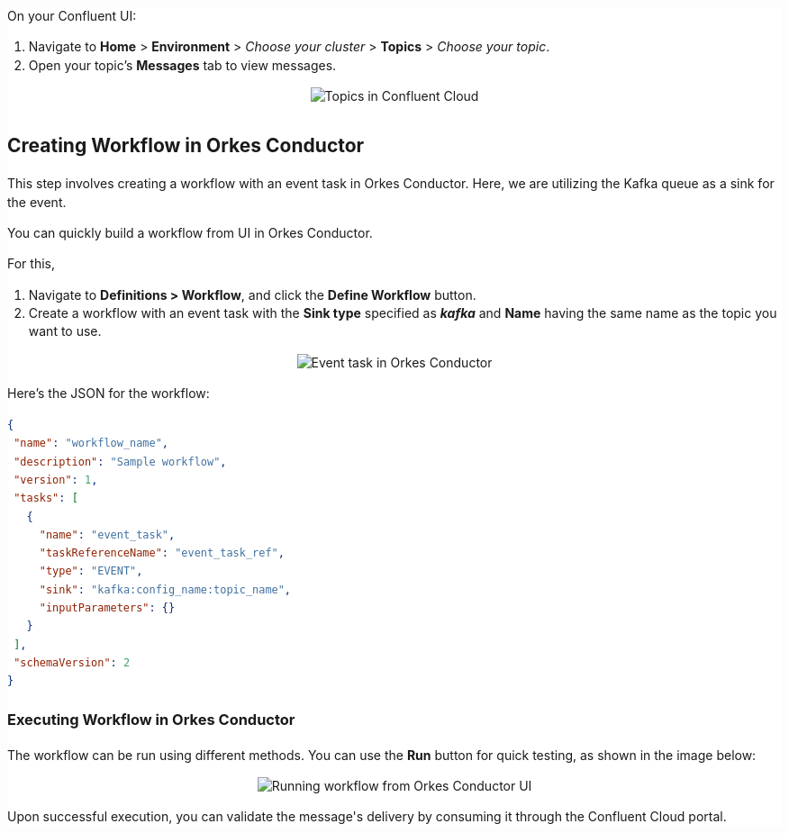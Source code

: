 On your Confluent UI:

1. Navigate to **Home** > **Environment** > _Choose your cluster_ > **Topics** > _Choose your topic_.
2. Open your topic’s **Messages** tab to view messages.

<p align="center"><img src="/content/img/topics-view.png" alt="Topics in Confluent Cloud" width="100%" height="auto"/></p>

## Creating Workflow in Orkes Conductor 

This step involves creating a workflow with an event task in Orkes Conductor. Here, we are utilizing the Kafka queue as a sink for the event. 

You can quickly build a workflow from UI in Orkes Conductor. 

For this,

1. Navigate to **Definitions > Workflow**, and click the **Define Workflow** button.
2. Create a workflow with an event task with the **Sink type** specified as **_kafka_** and **Name** having the same name as the topic you want to use. 

<p align="center"><img src="/content/img/event-task-confluent.png" alt="Event task in Orkes Conductor" width="100%" height="auto"/></p>

Here’s the JSON for the workflow:

```json
{
 "name": "workflow_name",
 "description": "Sample workflow",
 "version": 1,
 "tasks": [
   {
     "name": "event_task",
     "taskReferenceName": "event_task_ref",
     "type": "EVENT",
     "sink": "kafka:config_name:topic_name",
     "inputParameters": {}
   }
 ],
 "schemaVersion": 2
}
```

### Executing Workflow in Orkes Conductor 

The workflow can be run using different methods. You can use the **Run** button for quick testing, as shown in the image below:

<p align="center"><img src="/content/img/running-workflow-confluent.png" alt="Running workflow from Orkes Conductor UI" width="100%" height="auto"/></p>

Upon successful execution, you can validate the message's delivery by consuming it through the Confluent Cloud portal.